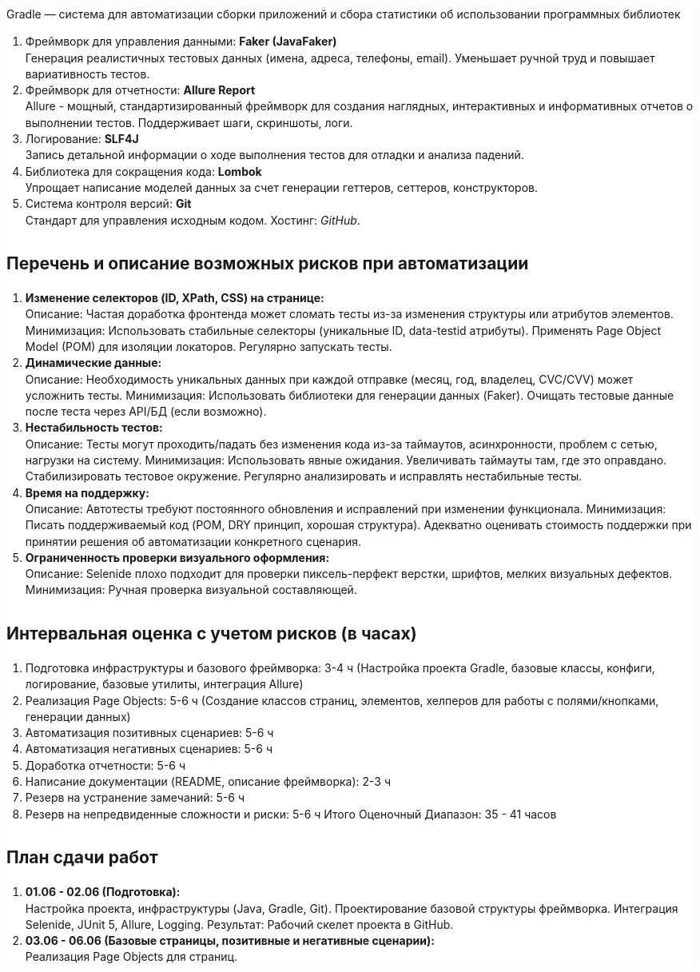    Gradle — система для автоматизации сборки приложений и сбора статистики об использовании программных библиотек
1. Фреймворк для управления данными: **Faker (JavaFaker)**  
   Генерация реалистичных тестовых данных (имена, адреса, телефоны, email). Уменьшает ручной труд и повышает вариативность тестов.
1. Фреймворк для отчетности: **Allure Report**  
   Allure - мощный, стандартизированный фреймворк для создания наглядных, интерактивных и информативных отчетов о выполнении тестов. Поддерживает шаги, скриншоты, логи.
1. Логирование: **SLF4J**  
   Запись детальной информации о ходе выполнения тестов для отладки и анализа падений.
1. Библиотека для сокращения кода: **Lombok**  
   Упрощает написание моделей данных за счет генерации геттеров, сеттеров, конструкторов.
1. Система контроля версий: **Git**  
   Стандарт для управления исходным кодом. Хостинг: *GitHub*.


## Перечень и описание возможных рисков при автоматизации
1. **Изменение селекторов (ID, XPath, CSS) на странице:**  
   Описание: Частая доработка фронтенда может сломать тесты из-за изменения структуры или атрибутов элементов.
   Минимизация: Использовать стабильные селекторы (уникальные ID, data-testid атрибуты). Применять Page Object Model (POM) для изоляции локаторов. Регулярно запускать тесты.
1. **Динамические данные:**  
   Описание: Необходимость уникальных данных при каждой отправке (месяц, год, владелец, CVC/CVV) может усложнить тесты.
   Минимизация: Использовать библиотеки для генерации данных (Faker). Очищать тестовые данные после теста через API/БД (если возможно).
1. **Нестабильность тестов:**  
   Описание: Тесты могут проходить/падать без изменения кода из-за таймаутов, асинхронности, проблем с сетью, нагрузки на систему.
   Минимизация: Использовать явные ожидания. Увеличивать таймауты там, где это оправдано. Стабилизировать тестовое окружение. Регулярно анализировать и исправлять нестабильные тесты.
1. **Время на поддержку:**  
   Описание: Автотесты требуют постоянного обновления и исправлений при изменении функционала.
   Минимизация: Писать поддерживаемый код (POM, DRY принцип, хорошая структура). Адекватно оценивать стоимость поддержки при принятии решения об автоматизации конкретного сценария.
1. **Ограниченность проверки визуального оформления:**  
   Описание: Selenide плохо подходит для проверки пиксель-перфект верстки, шрифтов, мелких визуальных дефектов.
   Минимизация: Ручная проверка визуальной составляющей.
## Интервальная оценка с учетом рисков (в часах)
1. Подготовка инфраструктуры и базового фреймворка: 3-4 ч
(Настройка проекта Gradle, базовые классы, конфиги, логирование, базовые утилиты, интеграция Allure)
1. Реализация Page Objects: 5-6 ч
   (Создание классов страниц, элементов, хелперов для работы с полями/кнопками, генерации данных)
1. Автоматизация позитивных сценариев: 5-6 ч
1. Автоматизация негативных сценариев: 5-6 ч
1. Доработка отчетности: 5-6 ч
1. Написание документации (README, описание фреймворка): 2-3 ч
1. Резерв на устранение замечаний: 5-6 ч
1. Резерв на непредвиденные сложности и риски: 5-6 ч
   Итого Оценочный Диапазон: 35 - 41 часов
## План сдачи работ
1. **01.06 - 02.06 (Подготовка):**  
   Настройка проекта, инфраструктуры (Java, Gradle, Git).
   Проектирование базовой структуры фреймворка.
   Интеграция Selenide, JUnit 5, Allure, Logging.
   Результат: Рабочий скелет проекта в GitHub.
1. **03.06 - 06.06 (Базовые страницы, позитивные и негативные сценарии):**  
   Реализация Page Objects для страниц.